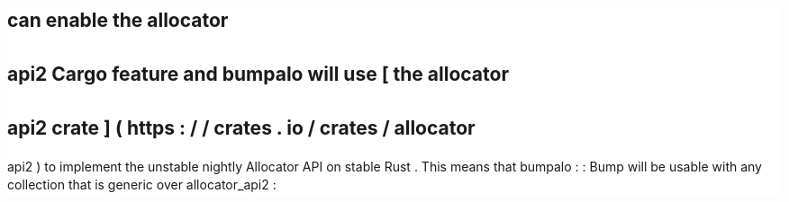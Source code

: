 can
enable
the
allocator
-
api2
Cargo
feature
and
bumpalo
will
use
[
the
allocator
-
api2
crate
]
(
https
:
/
/
crates
.
io
/
crates
/
allocator
-
api2
)
to
implement
the
unstable
nightly
Allocator
API
on
stable
Rust
.
This
means
that
bumpalo
:
:
Bump
will
be
usable
with
any
collection
that
is
generic
over
allocator_api2
:
